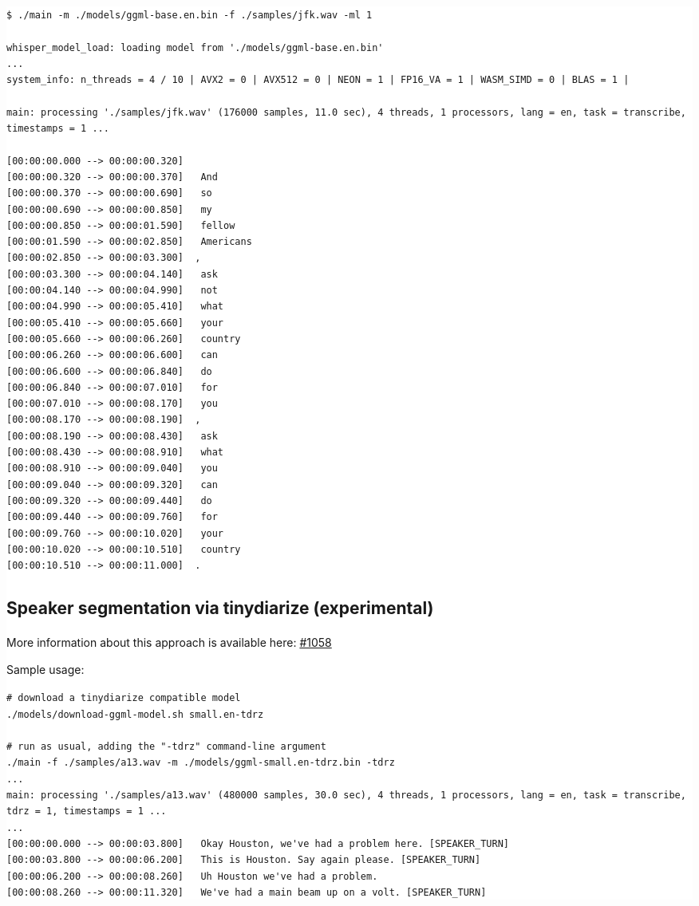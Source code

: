

```
$ ./main -m ./models/ggml-base.en.bin -f ./samples/jfk.wav -ml 1

whisper_model_load: loading model from './models/ggml-base.en.bin'
...
system_info: n_threads = 4 / 10 | AVX2 = 0 | AVX512 = 0 | NEON = 1 | FP16_VA = 1 | WASM_SIMD = 0 | BLAS = 1 |

main: processing './samples/jfk.wav' (176000 samples, 11.0 sec), 4 threads, 1 processors, lang = en, task = transcribe, timestamps = 1 ...

[00:00:00.000 --> 00:00:00.320]
[00:00:00.320 --> 00:00:00.370]   And
[00:00:00.370 --> 00:00:00.690]   so
[00:00:00.690 --> 00:00:00.850]   my
[00:00:00.850 --> 00:00:01.590]   fellow
[00:00:01.590 --> 00:00:02.850]   Americans
[00:00:02.850 --> 00:00:03.300]  ,
[00:00:03.300 --> 00:00:04.140]   ask
[00:00:04.140 --> 00:00:04.990]   not
[00:00:04.990 --> 00:00:05.410]   what
[00:00:05.410 --> 00:00:05.660]   your
[00:00:05.660 --> 00:00:06.260]   country
[00:00:06.260 --> 00:00:06.600]   can
[00:00:06.600 --> 00:00:06.840]   do
[00:00:06.840 --> 00:00:07.010]   for
[00:00:07.010 --> 00:00:08.170]   you
[00:00:08.170 --> 00:00:08.190]  ,
[00:00:08.190 --> 00:00:08.430]   ask
[00:00:08.430 --> 00:00:08.910]   what
[00:00:08.910 --> 00:00:09.040]   you
[00:00:09.040 --> 00:00:09.320]   can
[00:00:09.320 --> 00:00:09.440]   do
[00:00:09.440 --> 00:00:09.760]   for
[00:00:09.760 --> 00:00:10.020]   your
[00:00:10.020 --> 00:00:10.510]   country
[00:00:10.510 --> 00:00:11.000]  .

```

Speaker segmentation via tinydiarize (experimental)
---------------------------------------------------


More information about this approach is available here: [#1058](https://github.com/ggerganov/whisper.cpp/pull/1058)


Sample usage:



```
# download a tinydiarize compatible model
./models/download-ggml-model.sh small.en-tdrz

# run as usual, adding the "-tdrz" command-line argument
./main -f ./samples/a13.wav -m ./models/ggml-small.en-tdrz.bin -tdrz
...
main: processing './samples/a13.wav' (480000 samples, 30.0 sec), 4 threads, 1 processors, lang = en, task = transcribe, tdrz = 1, timestamps = 1 ...
...
[00:00:00.000 --> 00:00:03.800]   Okay Houston, we've had a problem here. [SPEAKER_TURN]
[00:00:03.800 --> 00:00:06.200]   This is Houston. Say again please. [SPEAKER_TURN]
[00:00:06.200 --> 00:00:08.260]   Uh Houston we've had a problem.
[00:00:08.260 --> 00:00:11.320]   We've had a main beam up on a volt. [SPEAKER_TURN]
```